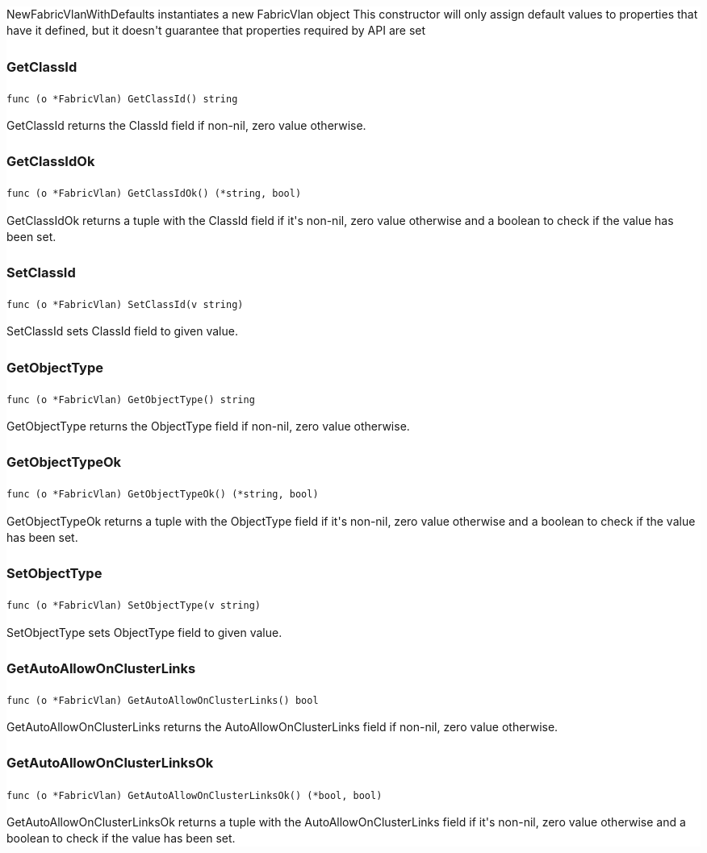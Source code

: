 NewFabricVlanWithDefaults instantiates a new FabricVlan object
This constructor will only assign default values to properties that have it defined,
but it doesn't guarantee that properties required by API are set

### GetClassId

`func (o *FabricVlan) GetClassId() string`

GetClassId returns the ClassId field if non-nil, zero value otherwise.

### GetClassIdOk

`func (o *FabricVlan) GetClassIdOk() (*string, bool)`

GetClassIdOk returns a tuple with the ClassId field if it's non-nil, zero value otherwise
and a boolean to check if the value has been set.

### SetClassId

`func (o *FabricVlan) SetClassId(v string)`

SetClassId sets ClassId field to given value.


### GetObjectType

`func (o *FabricVlan) GetObjectType() string`

GetObjectType returns the ObjectType field if non-nil, zero value otherwise.

### GetObjectTypeOk

`func (o *FabricVlan) GetObjectTypeOk() (*string, bool)`

GetObjectTypeOk returns a tuple with the ObjectType field if it's non-nil, zero value otherwise
and a boolean to check if the value has been set.

### SetObjectType

`func (o *FabricVlan) SetObjectType(v string)`

SetObjectType sets ObjectType field to given value.


### GetAutoAllowOnClusterLinks

`func (o *FabricVlan) GetAutoAllowOnClusterLinks() bool`

GetAutoAllowOnClusterLinks returns the AutoAllowOnClusterLinks field if non-nil, zero value otherwise.

### GetAutoAllowOnClusterLinksOk

`func (o *FabricVlan) GetAutoAllowOnClusterLinksOk() (*bool, bool)`

GetAutoAllowOnClusterLinksOk returns a tuple with the AutoAllowOnClusterLinks field if it's non-nil, zero value otherwise
and a boolean to check if the value has been set.
